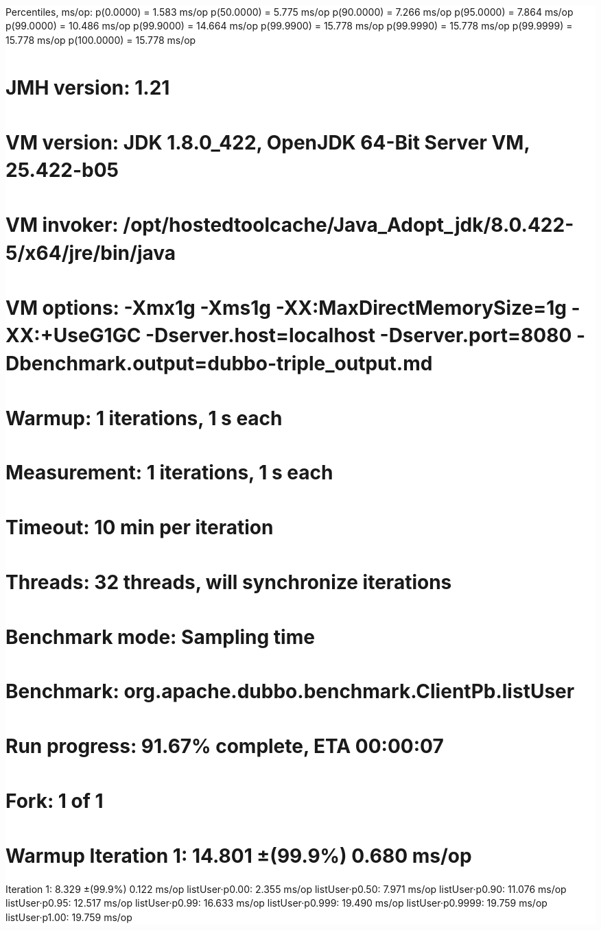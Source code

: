   Percentiles, ms/op:
      p(0.0000) =      1.583 ms/op
     p(50.0000) =      5.775 ms/op
     p(90.0000) =      7.266 ms/op
     p(95.0000) =      7.864 ms/op
     p(99.0000) =     10.486 ms/op
     p(99.9000) =     14.664 ms/op
     p(99.9900) =     15.778 ms/op
     p(99.9990) =     15.778 ms/op
     p(99.9999) =     15.778 ms/op
    p(100.0000) =     15.778 ms/op


# JMH version: 1.21
# VM version: JDK 1.8.0_422, OpenJDK 64-Bit Server VM, 25.422-b05
# VM invoker: /opt/hostedtoolcache/Java_Adopt_jdk/8.0.422-5/x64/jre/bin/java
# VM options: -Xmx1g -Xms1g -XX:MaxDirectMemorySize=1g -XX:+UseG1GC -Dserver.host=localhost -Dserver.port=8080 -Dbenchmark.output=dubbo-triple_output.md
# Warmup: 1 iterations, 1 s each
# Measurement: 1 iterations, 1 s each
# Timeout: 10 min per iteration
# Threads: 32 threads, will synchronize iterations
# Benchmark mode: Sampling time
# Benchmark: org.apache.dubbo.benchmark.ClientPb.listUser

# Run progress: 91.67% complete, ETA 00:00:07
# Fork: 1 of 1
# Warmup Iteration   1: 14.801 ±(99.9%) 0.680 ms/op
Iteration   1: 8.329 ±(99.9%) 0.122 ms/op
                 listUser·p0.00:   2.355 ms/op
                 listUser·p0.50:   7.971 ms/op
                 listUser·p0.90:   11.076 ms/op
                 listUser·p0.95:   12.517 ms/op
                 listUser·p0.99:   16.633 ms/op
                 listUser·p0.999:  19.490 ms/op
                 listUser·p0.9999: 19.759 ms/op
                 listUser·p1.00:   19.759 ms/op
